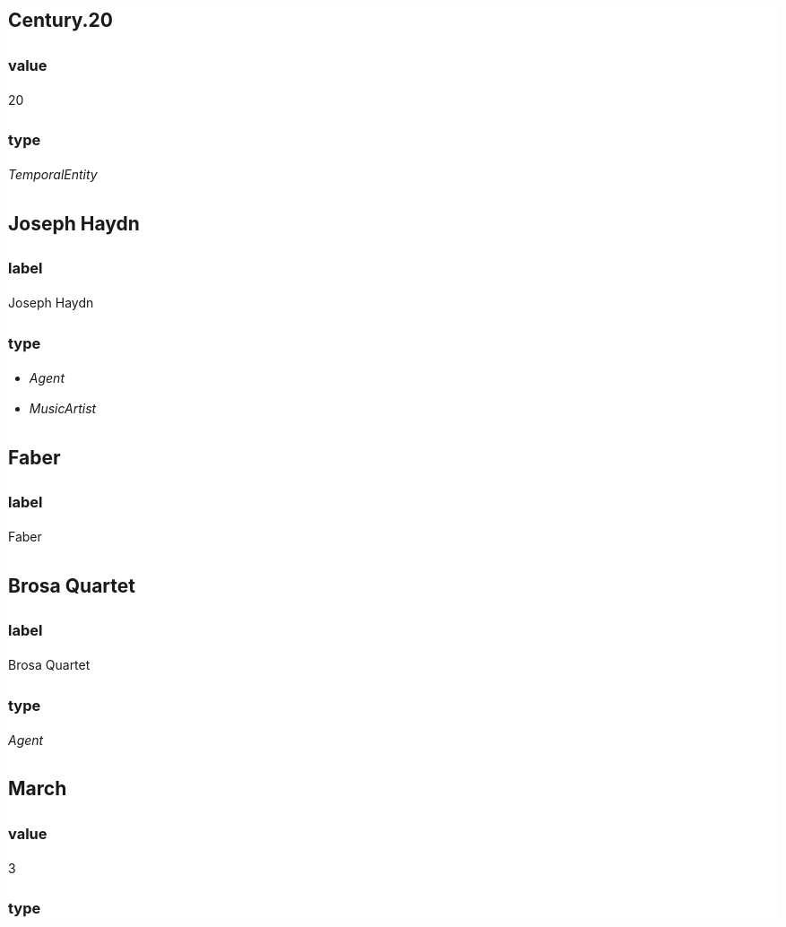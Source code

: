 ## Century.20

### value


20

### type


*TemporalEntity*

## Joseph Haydn

### label


Joseph Haydn

### type

 - *Agent*

 - *MusicArtist*

## Faber

### label


Faber

## Brosa Quartet

### label


Brosa Quartet

### type


*Agent*

## March

### value


3

### type
